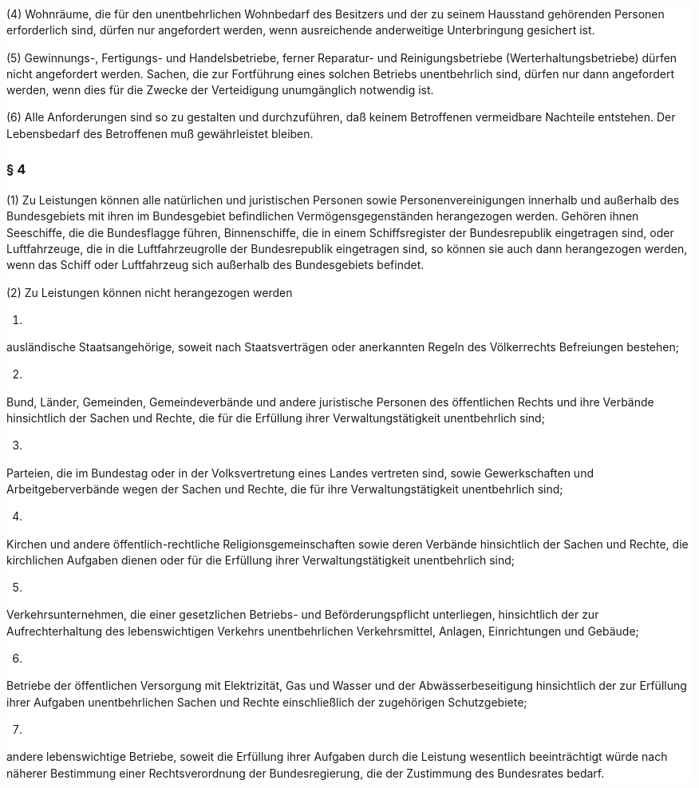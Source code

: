 (4) Wohnräume, die für den unentbehrlichen Wohnbedarf des Besitzers und der zu seinem Hausstand gehörenden Personen erforderlich sind, dürfen nur angefordert werden, wenn ausreichende anderweitige Unterbringung gesichert ist.

(5) Gewinnungs-, Fertigungs- und Handelsbetriebe, ferner Reparatur- und Reinigungsbetriebe (Werterhaltungsbetriebe) dürfen nicht angefordert werden. Sachen, die zur Fortführung eines solchen Betriebs unentbehrlich sind, dürfen nur dann angefordert werden, wenn dies für die Zwecke der Verteidigung unumgänglich notwendig ist.

(6) Alle Anforderungen sind so zu gestalten und durchzuführen, daß keinem Betroffenen vermeidbare Nachteile entstehen. Der Lebensbedarf des Betroffenen muß gewährleistet bleiben.

### § 4

(1) Zu Leistungen können alle natürlichen und juristischen Personen sowie Personenvereinigungen innerhalb und außerhalb des Bundesgebiets mit ihren im Bundesgebiet befindlichen Vermögensgegenständen herangezogen werden. Gehören ihnen Seeschiffe, die die Bundesflagge führen, Binnenschiffe, die in einem Schiffsregister der Bundesrepublik eingetragen sind, oder Luftfahrzeuge, die in die Luftfahrzeugrolle der Bundesrepublik eingetragen sind, so können sie auch dann herangezogen werden, wenn das Schiff oder Luftfahrzeug sich außerhalb des Bundesgebiets befindet.

(2) Zu Leistungen können nicht herangezogen werden

1.  
ausländische Staatsangehörige, soweit nach Staatsverträgen oder anerkannten Regeln des Völkerrechts Befreiungen bestehen;

2.  
Bund, Länder, Gemeinden, Gemeindeverbände und andere juristische Personen des öffentlichen Rechts und ihre Verbände hinsichtlich der Sachen und Rechte, die für die Erfüllung ihrer Verwaltungstätigkeit unentbehrlich sind;

3.  
Parteien, die im Bundestag oder in der Volksvertretung eines Landes vertreten sind, sowie Gewerkschaften und Arbeitgeberverbände wegen der Sachen und Rechte, die für ihre Verwaltungstätigkeit unentbehrlich sind;

4.  
Kirchen und andere öffentlich-rechtliche Religionsgemeinschaften sowie deren Verbände hinsichtlich der Sachen und Rechte, die kirchlichen Aufgaben dienen oder für die Erfüllung ihrer Verwaltungstätigkeit unentbehrlich sind;

5.  
Verkehrsunternehmen, die einer gesetzlichen Betriebs- und Beförderungspflicht unterliegen, hinsichtlich der zur Aufrechterhaltung des lebenswichtigen Verkehrs unentbehrlichen Verkehrsmittel, Anlagen, Einrichtungen und Gebäude;

6.  
Betriebe der öffentlichen Versorgung mit Elektrizität, Gas und Wasser und der Abwässerbeseitigung hinsichtlich der zur Erfüllung ihrer Aufgaben unentbehrlichen Sachen und Rechte einschließlich der zugehörigen Schutzgebiete;

7.  
andere lebenswichtige Betriebe, soweit die Erfüllung ihrer Aufgaben durch die Leistung wesentlich beeinträchtigt würde nach näherer Bestimmung einer Rechtsverordnung der Bundesregierung, die der Zustimmung des Bundesrates bedarf.
